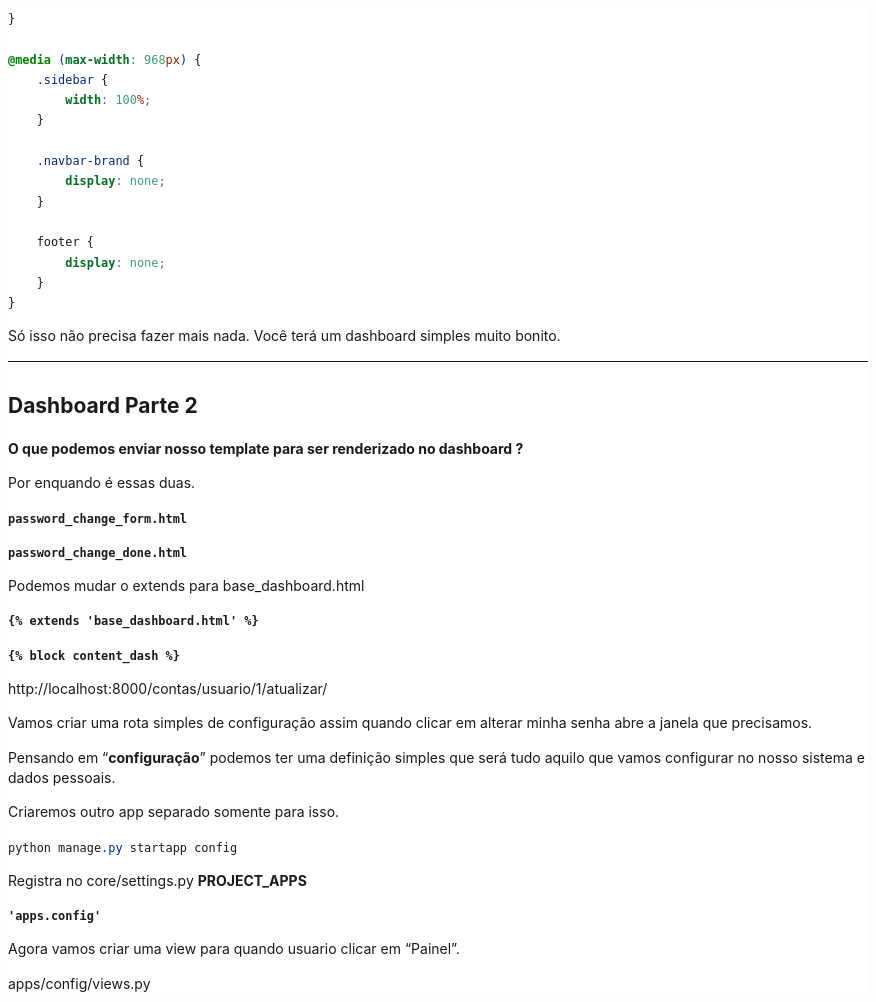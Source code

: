 ```css
}

@media (max-width: 968px) {
    .sidebar {
        width: 100%;
    }

    .navbar-brand {
        display: none;
    }

    footer {
        display: none;
    }
}
```

Só isso não precisa fazer mais nada. Você terá um dashboard simples muito bonito.

---

## **Dashboard Parte 2**

**O que podemos enviar nosso template para ser renderizado no dashboard ?** 

Por enquando é essas duas. 

**`password_change_form.html`**

**`password_change_done.html`**

Podemos mudar o extends para base_dashboard.html

**`{% extends 'base_dashboard.html' %}`**

**`{% block content_dash %}`**

http://localhost:8000/contas/usuario/1/atualizar/

Vamos criar uma rota simples de configuração assim quando clicar em alterar minha senha abre a janela que precisamos.

Pensando em “**configuração**” podemos ter uma definição simples que será tudo aquilo que vamos configurar no nosso sistema e dados pessoais. 

Criaremos outro app separado somente para isso. 

```css
python manage.py startapp config
```

Registra no core/settings.py **PROJECT_APPS**

**`'apps.config'`**

Agora vamos criar uma view para quando usuario clicar em “Painel”.

apps/config/views.py
